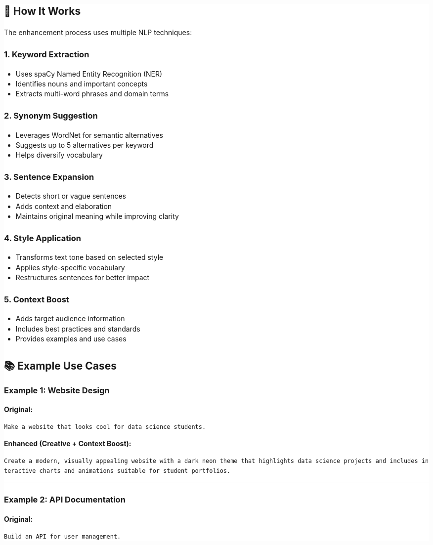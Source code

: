 ## 🧠 How It Works

The enhancement process uses multiple NLP techniques:

### 1. **Keyword Extraction**
- Uses spaCy Named Entity Recognition (NER)
- Identifies nouns and important concepts
- Extracts multi-word phrases and domain terms

### 2. **Synonym Suggestion**
- Leverages WordNet for semantic alternatives
- Suggests up to 5 alternatives per keyword
- Helps diversify vocabulary

### 3. **Sentence Expansion**
- Detects short or vague sentences
- Adds context and elaboration
- Maintains original meaning while improving clarity

### 4. **Style Application**
- Transforms text tone based on selected style
- Applies style-specific vocabulary
- Restructures sentences for better impact

### 5. **Context Boost**
- Adds target audience information
- Includes best practices and standards
- Provides examples and use cases

## 📚 Example Use Cases

### Example 1: Website Design
**Original:**
```
Make a website that looks cool for data science students.
```

**Enhanced (Creative + Context Boost):**
```
Create a modern, visually appealing website with a dark neon theme that highlights data science projects and includes interactive charts and animations suitable for student portfolios.
```

---

### Example 2: API Documentation
**Original:**
```
Build an API for user management.
```

